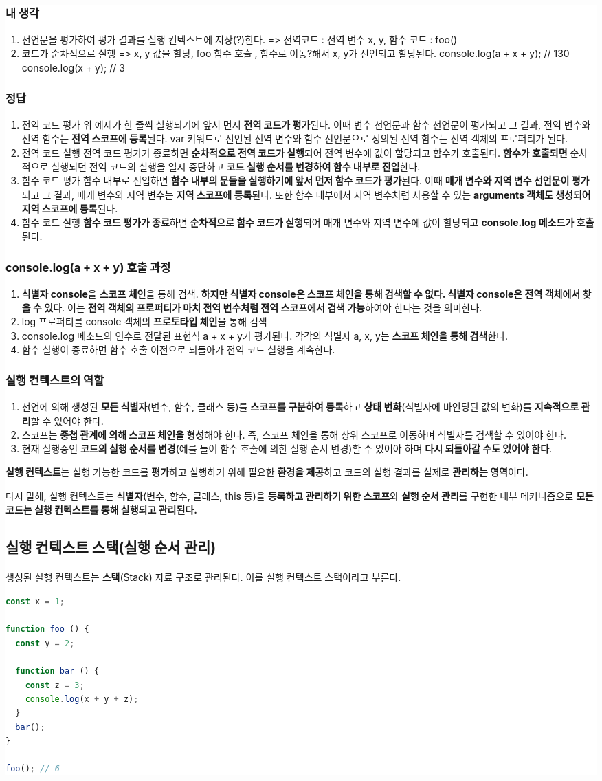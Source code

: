 ```javascript
```



### 내 생각

1. 선언문을 평가하여 평가 결과를 실행 컨텍스트에 저장(?)한다. => 전역코드 : 전역 변수 x,  y,     함수 코드 : foo()
2. 코드가 순차적으로 실행 =>  x, y 값을 할당,  foo 함수 호출 , 함수로 이동?해서 x, y가 선언되고 할당된다.   console.log(a + x + y); // 130  console.log(x + y); // 3



### 정답

1. 전역 코드 평가 위 예제가 한 줄씩 실행되기에 앞서 먼저 **전역 코드가 평가**된다. 이때 변수 선언문과 함수 선언문이 평가되고 그 결과, 전역 변수와 전역 함수는 **전역 스코프에 등록**된다. var 키워드로 선언된 전역 변수와 함수 선언문으로 정의된 전역 함수는 전역 객체의 프로퍼티가 된다.
2. 전역 코드 실행 전역 코드 평가가 종료하면 **순차적으로 전역 코드가 실행**되어 전역 변수에 값이 할당되고 함수가 호출된다. **함수가 호출되면** 순차적으로 실행되던 전역 코드의 실행을 일시 중단하고 **코드 실행 순서를 변경하여 함수 내부로 진입**한다.
3. 함수 코드 평가 함수 내부로 진입하면 **함수 내부의 문들을 실행하기에 앞서 먼저 함수 코드가 평가**된다. 이때 **매개 변수와 지역 변수 선언문이 평가**되고 그 결과, 매개 변수와 지역 변수는 **지역 스코프에 등록**된다. 또한 함수 내부에서 지역 변수처럼 사용할 수 있는 **arguments 객체도 생성되어 지역 스코프에 등록**된다.
4. 함수 코드 실행 **함수 코드 평가가 종료**하면 **순차적으로 함수 코드가 실행**되어 매개 변수와 지역 변수에 값이 할당되고 **console.log 메소드가 호출**된다.



### console.log(a + x + y) 호출 과정

1. **식별자 console**을 **스코프 체인**을 통해 검색. **하지만 식별자 console은 스코프 체인을 통해 검색할 수 없다. 식별자 console은 전역 객체에서 찾을 수 있다**.  이는 **전역 객체의 프로퍼티가 마치 전역 변수처럼 전역 스코프에서 검색 가능**하여야 한다는 것을 의미한다.
2.  log 프로퍼티를 console 객체의 **프로토타입 체인**을 통해 검색
3. console.log 메소드의 인수로 전달된 표현식 a + x + y가 평가된다. 각각의 식별자 a, x, y는 **스코프 체인을 통해 검색**한다.
4. 함수 실행이 종료하면 함수 호출 이전으로 되돌아가 전역 코드 실행을 계속한다.



### 실행 컨텍스트의 역할

1. 선언에 의해 생성된 **모든 식별자**(변수, 함수, 클래스 등)를 **스코프를 구분하여 등록**하고 **상태 변화**(식별자에 바인딩된 값의 변화)를 **지속적으로 관리**할 수 있어야 한다.
2. 스코프는 **중첩 관계에 의해 스코프 체인을 형성**해야 한다. 즉, 스코프 체인을 통해 상위 스코프로 이동하며 식별자를 검색할 수 있어야 한다.
3. 현재 실행중인 **코드의 실행 순서를 변경**(예를 들어 함수 호출에 의한 실행 순서 변경)할 수 있어야 하며 **다시 되돌아갈 수도 있어야 한다**.



**실행 컨텍스트**는 실행 가능한 코드를 **평가**하고 실행하기 위해 필요한 **환경을 제공**하고 코드의 실행 결과를 실제로 **관리하는 영역**이다.

다시 말해, 실행 컨텍스트는 **식별자**(변수, 함수, 클래스, this 등)을 **등록하고 관리하기 위한 스코프**와 **실행 순서 관리**를 구현한 내부 메커니즘으로 **모든 코드는 실행 컨텍스트를 통해 실행되고 관리된다.**





## 실행 컨텍스트 스택(실행 순서 관리)

생성된 실행 컨텍스트는 **스택**(Stack) 자료 구조로 관리된다. 이를 실행 컨텍스트 스택이라고 부른다.

```javascript
const x = 1;

function foo () {
  const y = 2;

  function bar () {
    const z = 3;
    console.log(x + y + z);
  }
  bar();
}

foo(); // 6
```